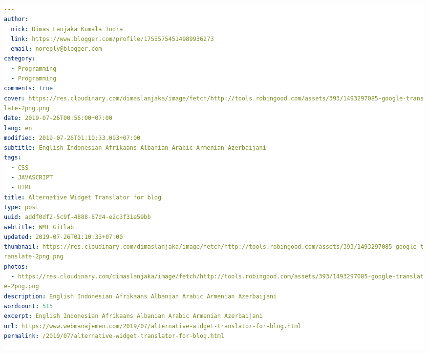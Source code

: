 ```yaml
---
author:
  nick: Dimas Lanjaka Kumala Indra
  link: https://www.blogger.com/profile/17555754514989936273
  email: noreply@blogger.com
category:
  - Programming
  - Programming
comments: true
cover: https://res.cloudinary.com/dimaslanjaka/image/fetch/http://tools.robingood.com/assets/393/1493297085-google-translate-2png.png
date: 2019-07-26T00:56:00+07:00
lang: en
modified: 2019-07-26T01:10:33.093+07:00
subtitle: English Indonesian Afrikaans Albanian Arabic Armenian Azerbaijani
tags:
  - CSS
  - JAVASCRIPT
  - HTML
title: Alternative Widget Translator for blog
type: post
uuid: addf0df2-5c9f-4888-87d4-e2c3f31e59bb
webtitle: WMI Gitlab
updated: 2019-07-26T01:10:33+07:00
thumbnail: https://res.cloudinary.com/dimaslanjaka/image/fetch/http://tools.robingood.com/assets/393/1493297085-google-translate-2png.png
photos:
  - https://res.cloudinary.com/dimaslanjaka/image/fetch/http://tools.robingood.com/assets/393/1493297085-google-translate-2png.png
description: English Indonesian Afrikaans Albanian Arabic Armenian Azerbaijani
wordcount: 515
excerpt: English Indonesian Afrikaans Albanian Arabic Armenian Azerbaijani
url: https://www.webmanajemen.com/2019/07/alternative-widget-translator-for-blog.html
permalink: /2019/07/alternative-widget-translator-for-blog.html
---
```

